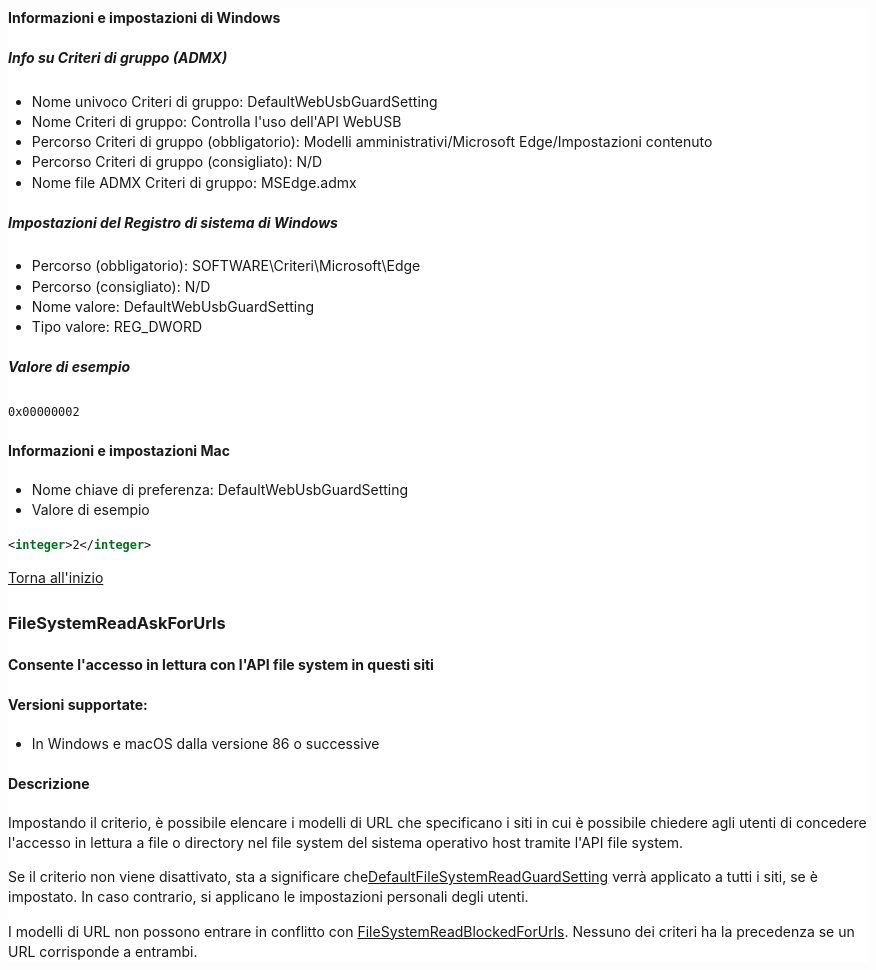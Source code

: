   #### Informazioni e impostazioni di Windows

  ##### Info su Criteri di gruppo (ADMX)

  - Nome univoco Criteri di gruppo: DefaultWebUsbGuardSetting
  - Nome Criteri di gruppo: Controlla l'uso dell'API WebUSB
  - Percorso Criteri di gruppo (obbligatorio): Modelli amministrativi/Microsoft Edge/Impostazioni contenuto
  - Percorso Criteri di gruppo (consigliato): N/D
  - Nome file ADMX Criteri di gruppo: MSEdge.admx

  ##### Impostazioni del Registro di sistema di Windows

  - Percorso (obbligatorio): SOFTWARE\Criteri\Microsoft\Edge
  - Percorso (consigliato): N/D
  - Nome valore: DefaultWebUsbGuardSetting
  - Tipo valore: REG_DWORD

  ##### Valore di esempio

```
0x00000002
```

  #### Informazioni e impostazioni Mac
  
  - Nome chiave di preferenza: DefaultWebUsbGuardSetting
  - Valore di esempio
``` xml
<integer>2</integer>
```
  

  [Torna all'inizio](#microsoft-edge---policies)

  ### FileSystemReadAskForUrls

  #### Consente l'accesso in lettura con l'API file system in questi siti

  
  
  #### Versioni supportate:

  - In Windows e macOS dalla versione 86 o successive

  #### Descrizione

  Impostando il criterio, è possibile elencare i modelli di URL che specificano i siti in cui è possibile chiedere agli utenti di concedere l'accesso in lettura a file o directory nel file system del sistema operativo host tramite l'API file system.

Se il criterio non viene disattivato, sta a significare che[DefaultFileSystemReadGuardSetting](#defaultfilesystemreadguardsetting) verrà applicato a tutti i siti, se è impostato. In caso contrario, si applicano le impostazioni personali degli utenti.

I modelli di URL non possono entrare in conflitto con [FileSystemReadBlockedForUrls](#filesystemreadblockedforurls). Nessuno dei criteri ha la precedenza se un URL corrisponde a entrambi.
